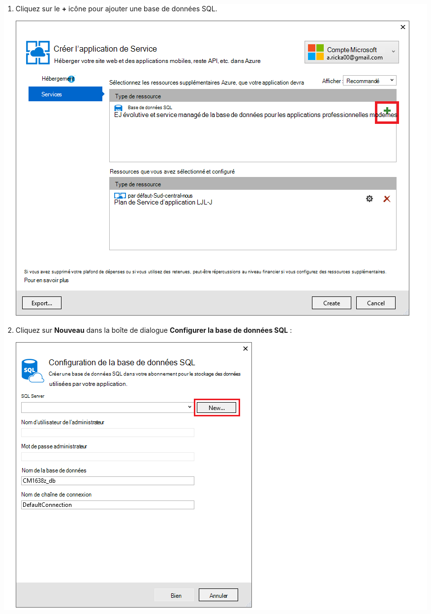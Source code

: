 1. Cliquez sur le **+** icône pour ajouter une base de données SQL.

    ![Nouvelle base de données SQL](./media/web-sites-dotnet-deploy-aspnet-mvc-app-membership-oauth-sql-database/nsql.png)

1. Cliquez sur **Nouveau** dans la boîte de dialogue **Configurer la base de données SQL** :

    ![PW et le nom de l’administrateur SQL](./media/web-sites-dotnet-deploy-aspnet-mvc-app-membership-oauth-sql-database/nc.png)